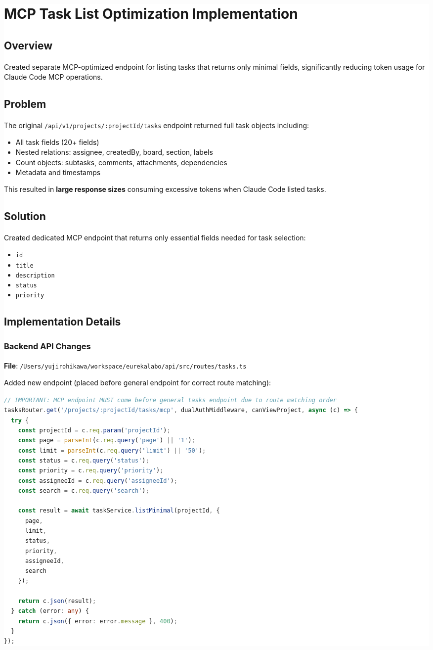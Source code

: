 # MCP Task List Optimization Implementation

## Overview

Created separate MCP-optimized endpoint for listing tasks that returns only minimal fields, significantly reducing token usage for Claude Code MCP operations.

## Problem

The original `/api/v1/projects/:projectId/tasks` endpoint returned full task objects including:
- All task fields (20+ fields)
- Nested relations: assignee, createdBy, board, section, labels
- Count objects: subtasks, comments, attachments, dependencies
- Metadata and timestamps

This resulted in **large response sizes** consuming excessive tokens when Claude Code listed tasks.

## Solution

Created dedicated MCP endpoint that returns only essential fields needed for task selection:
- `id`
- `title`
- `description`
- `status`
- `priority`

## Implementation Details

### Backend API Changes

**File**: `/Users/yujirohikawa/workspace/eurekalabo/api/src/routes/tasks.ts`

Added new endpoint (placed before general endpoint for correct route matching):
```typescript
// IMPORTANT: MCP endpoint MUST come before general tasks endpoint due to route matching order
tasksRouter.get('/projects/:projectId/tasks/mcp', dualAuthMiddleware, canViewProject, async (c) => {
  try {
    const projectId = c.req.param('projectId');
    const page = parseInt(c.req.query('page') || '1');
    const limit = parseInt(c.req.query('limit') || '50');
    const status = c.req.query('status');
    const priority = c.req.query('priority');
    const assigneeId = c.req.query('assigneeId');
    const search = c.req.query('search');

    const result = await taskService.listMinimal(projectId, {
      page,
      limit,
      status,
      priority,
      assigneeId,
      search
    });

    return c.json(result);
  } catch (error: any) {
    return c.json({ error: error.message }, 400);
  }
});
```
